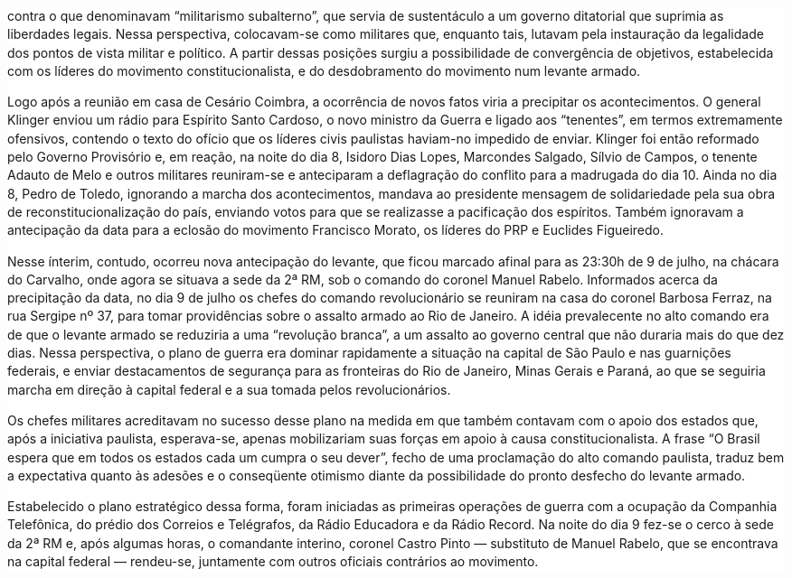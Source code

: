 contra o que denominavam “militarismo subalterno”, que servia de
sustentáculo a um governo ditatorial que suprimia as liberdades legais.
Nessa perspectiva, colocavam-se como militares que, enquanto tais,
lutavam pela instauração da legalidade dos pontos de vista militar e
político. A partir dessas posições surgiu a possibilidade de
convergência de objetivos, estabelecida com os líderes do movimento
constitucionalista, e do desdobramento do movimento num levante armado.

Logo após a reunião em casa de Cesário Coimbra, a ocorrência de novos
fatos viria a precipitar os acontecimentos. O general Klinger enviou um
rádio para Espírito Santo Cardoso, o novo ministro da Guerra e ligado
aos “tenentes”, em termos extremamente ofensivos, contendo o texto do
ofício que os líderes civis paulistas haviam-no impedido de enviar.
Klinger foi então reformado pelo Governo Provisório e, em reação, na
noite do dia 8, Isidoro Dias Lopes, Marcondes Salgado, Sílvio de Campos,
o tenente Adauto de Melo e outros militares reuniram-se e anteciparam a
deflagração do conflito para a madrugada do dia 10. Ainda no dia 8,
Pedro de Toledo, ignorando a marcha dos acontecimentos, mandava ao
presidente mensagem de solidariedade pela sua obra de
reconstitucionalização do país, enviando votos para que se realizasse a
pacificação dos espíritos. Também ignoravam a antecipação da data para a
eclosão do movimento Francisco Morato, os líderes do PRP e Euclides
Figueiredo.

Nesse ínterim, contudo, ocorreu nova antecipação do levante, que ficou
marcado afinal para as 23:30h de 9 de julho, na chácara do Carvalho,
onde agora se situava a sede da 2ª RM, sob o comando do coronel Manuel
Rabelo. Informados acerca da precipitação da data, no dia 9 de julho os
chefes do comando revolucionário se reuniram na casa do coronel Barbosa
Ferraz, na rua Sergipe nº 37, para tomar providências sobre o assalto
armado ao Rio de Janeiro. A idéia prevalecente no alto comando era de
que o levante armado se reduziria a uma “revolução branca”, a um assalto
ao governo central que não duraria mais do que dez dias. Nessa
perspectiva, o plano de guerra era dominar rapidamente a situação na
capital de São Paulo e nas guarnições federais, e enviar destacamentos
de segurança para as fronteiras do Rio de Janeiro, Minas Gerais e
Paraná, ao que se seguiria marcha em direção à capital federal e a sua
tomada pelos revolucionários.

Os chefes militares acreditavam no sucesso desse plano na medida em que
também contavam com o apoio dos estados que, após a iniciativa paulista,
esperava-se, apenas mobilizariam suas forças em apoio à causa
constitucionalista. A frase “O Brasil espera que em todos os estados
cada um cumpra o seu dever”, fecho de uma proclamação do alto comando
paulista, traduz bem a expectativa quanto às adesões e o conseqüente
otimismo diante da possibilidade do pronto desfecho do levante armado.

Estabelecido o plano estratégico dessa forma, foram iniciadas as
primeiras operações de guerra com a ocupação da Companhia Telefônica, do
prédio dos Correios e Telégrafos, da Rádio Educadora e da Rádio Record.
Na noite do dia 9 fez-se o cerco à sede da 2ª RM e, após algumas horas,
o comandante interino, coronel Castro Pinto — substituto de Manuel
Rabelo, que se encontrava na capital federal — rendeu-se, juntamente com
outros oficiais contrários ao movimento.
